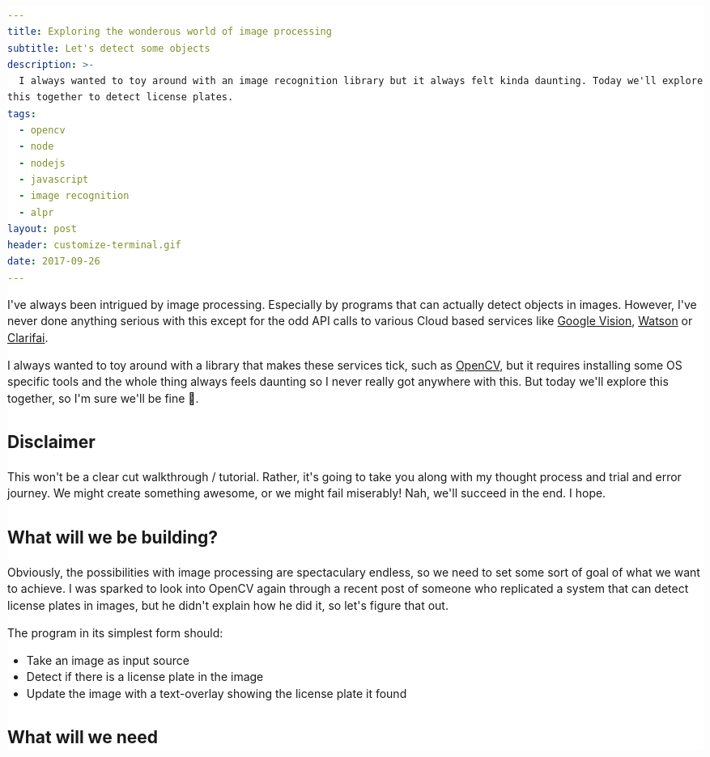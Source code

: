 ```yaml
---
title: Exploring the wonderous world of image processing
subtitle: Let's detect some objects
description: >-
  I always wanted to toy around with an image recognition library but it always felt kinda daunting. Today we'll explore this together to detect license plates.
tags:
  - opencv
  - node
  - nodejs
  - javascript
  - image recognition
  - alpr
layout: post
header: customize-terminal.gif
date: 2017-09-26
---
```


I've always been intrigued by image processing. Especially by programs that can actually detect objects in images. However, I've never done anything serious with this except for the odd API calls to various Cloud based services like [Google Vision](https://cloud.google.com/vision/), [Watson](https://www.ibm.com/watson/services/visual-recognition/) or [Clarifai](https://www.clarifai.com/api).

<div class="teaser" style="background-image: url(/images/headers/{{header}})"></div>

I always wanted to toy around with a library that makes these services tick, such as [OpenCV](http://opencv.org/), but it requires installing some OS specific tools and the whole thing always feels daunting so I never really got anywhere with this. But today we'll explore this together, so I'm sure we'll be fine 👀.

## Disclaimer

This won't be a clear cut walkthrough / tutorial. Rather, it's going to take you along with my thought process and trial and error journey. We might create something awesome, or we might fail miserably! Nah, we'll succeed in the end. I hope.

## What will we be building?

Obviously, the possibilities with image processing are spectaculary endless, so we need to set some sort of goal of what we want to achieve. I was sparked to look into OpenCV again through a recent post of someone who replicated a system that can detect license plates in images, but he didn't explain how he did it, so let's figure that out.

The program in its simplest form should:
- Take an image as input source
- Detect if there is a license plate in the image
- Update the image with a text-overlay showing the license plate it found





## What will we need
